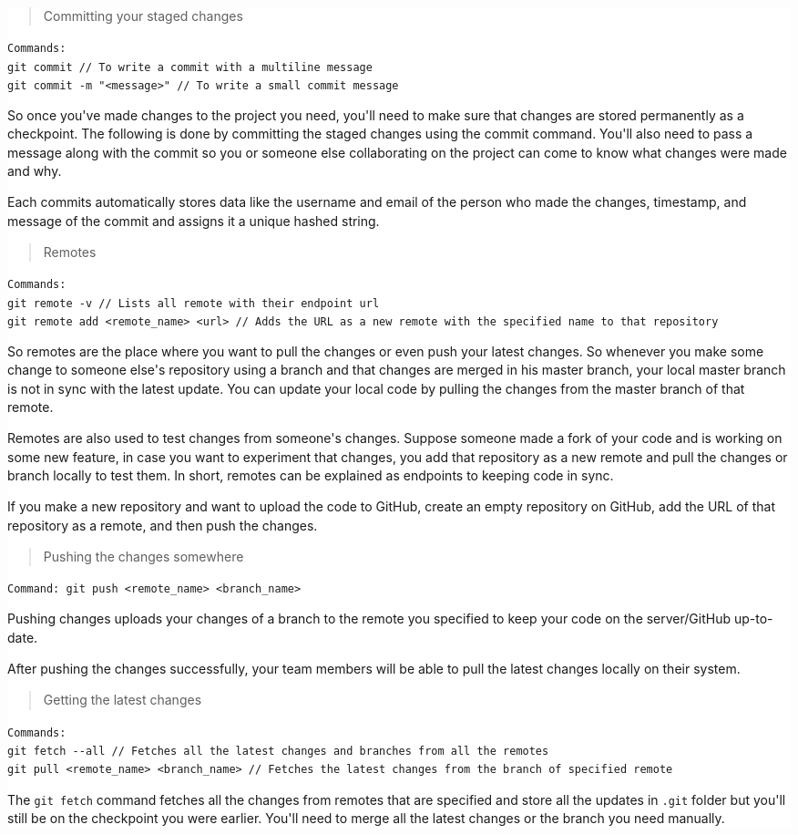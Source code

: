 > Committing your staged changes

```
Commands:
git commit // To write a commit with a multiline message
git commit -m "<message>" // To write a small commit message
```
So once you've made changes to the project you need, you'll need to make sure that changes are stored permanently as a checkpoint. The following is done by committing the staged changes using the commit command. You'll also need to pass a message along with the commit so you or someone else collaborating on the project can come to know what changes were made and why.

Each commits automatically stores data like the username and email of the person who made the changes, timestamp, and message of the commit and assigns it a unique hashed string. 

> Remotes

```
Commands:
git remote -v // Lists all remote with their endpoint url
git remote add <remote_name> <url> // Adds the URL as a new remote with the specified name to that repository
```

So remotes are the place where you want to pull the changes or even push your latest changes. So whenever you make some change to someone else's repository using a branch and that changes are merged in his master branch, your local master branch is not in sync with the latest update. You can update your local code by pulling the changes from the master branch of that remote.

Remotes are also used to test changes from someone's changes. Suppose someone made a fork of your code and is working on some new feature, in case you want to experiment that changes, you add that repository as a new remote and pull the changes or branch locally to test them. In short, remotes can be explained as endpoints to keeping code in sync.

If you make a new repository and want to upload the code to GitHub, create an empty repository on GitHub, add the URL of that repository as a remote, and then push the changes. 

> Pushing the changes somewhere

```
Command: git push <remote_name> <branch_name>
```

Pushing changes uploads your changes of a branch to the remote you specified to keep your code on the server/GitHub up-to-date.

After pushing the changes successfully, your team members will be able to pull the latest changes locally on their system.

> Getting the latest changes

```
Commands:
git fetch --all // Fetches all the latest changes and branches from all the remotes
git pull <remote_name> <branch_name> // Fetches the latest changes from the branch of specified remote
```

The `git fetch` command fetches all the changes from remotes that are specified and store all the updates in `.git` folder but you'll still be on the checkpoint you were earlier. You'll need to merge all the latest changes or the branch you need manually.
